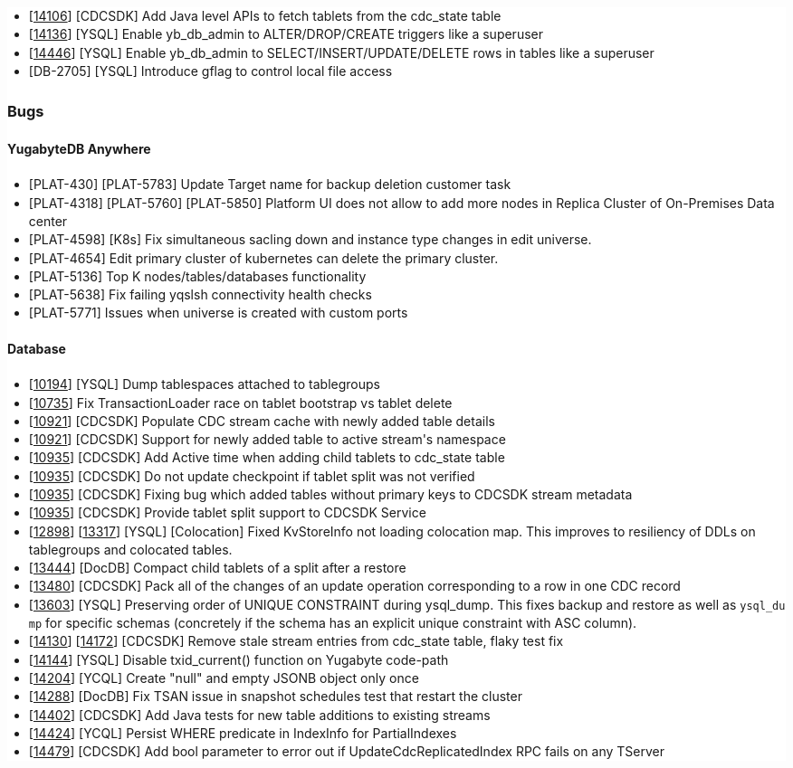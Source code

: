 * [[14106](https://github.com/yugabyte/yugabyte-db/issues/14106)] [CDCSDK] Add Java level APIs to fetch tablets from the cdc_state table
* [[14136](https://github.com/yugabyte/yugabyte-db/issues/14136)] [YSQL] Enable yb_db_admin to ALTER/DROP/CREATE triggers like a superuser
* [[14446](https://github.com/yugabyte/yugabyte-db/issues/14446)] [YSQL] Enable yb_db_admin to SELECT/INSERT/UPDATE/DELETE rows in tables like a superuser
* [DB-2705] [YSQL] Introduce gflag to control local file access

### Bugs

#### YugabyteDB Anywhere

* [PLAT-430] [PLAT-5783] Update Target name for backup deletion customer task
* [PLAT-4318] [PLAT-5760] [PLAT-5850] Platform UI does not allow to add more nodes in Replica Cluster of On-Premises Data center
* [PLAT-4598] [K8s] Fix simultaneous sacling down and instance type changes in edit universe.
* [PLAT-4654] Edit primary cluster of kubernetes can delete the primary cluster.
* [PLAT-5136] Top K nodes/tables/databases functionality
* [PLAT-5638] Fix failing yqslsh connectivity health checks
* [PLAT-5771] Issues when universe is created with custom ports

#### Database

* [[10194](https://github.com/yugabyte/yugabyte-db/issues/10194)] [YSQL] Dump tablespaces attached to tablegroups
* [[10735](https://github.com/yugabyte/yugabyte-db/issues/10735)] Fix TransactionLoader race on tablet bootstrap vs tablet delete
* [[10921](https://github.com/yugabyte/yugabyte-db/issues/10921)] [CDCSDK] Populate CDC stream cache with newly added table details
* [[10921](https://github.com/yugabyte/yugabyte-db/issues/10921)] [CDCSDK] Support for newly added table to active stream's namespace
* [[10935](https://github.com/yugabyte/yugabyte-db/issues/10935)] [CDCSDK] Add Active time when adding child tablets to cdc_state table
* [[10935](https://github.com/yugabyte/yugabyte-db/issues/10935)] [CDCSDK] Do not update checkpoint if tablet split was not verified
* [[10935](https://github.com/yugabyte/yugabyte-db/issues/10935)] [CDCSDK] Fixing bug which added tables without primary keys to CDCSDK stream metadata
* [[10935](https://github.com/yugabyte/yugabyte-db/issues/10935)] [CDCSDK] Provide tablet split support to CDCSDK Service
* [[12898](https://github.com/yugabyte/yugabyte-db/issues/12898)] [[13317](https://github.com/yugabyte/yugabyte-db/issues/13317)] [YSQL] [Colocation] Fixed KvStoreInfo not loading colocation map. This improves to resiliency of DDLs on tablegroups and colocated tables.
* [[13444](https://github.com/yugabyte/yugabyte-db/issues/13444)] [DocDB] Compact child tablets of a split after a restore
* [[13480](https://github.com/yugabyte/yugabyte-db/issues/13480)] [CDCSDK] Pack all of the changes of an update operation corresponding to a row in one CDC record
* [[13603](https://github.com/yugabyte/yugabyte-db/issues/13603)] [YSQL] Preserving order of UNIQUE CONSTRAINT during ysql_dump. This fixes backup and restore as well as `ysql_dump` for specific schemas (concretely if the schema has an explicit unique constraint with ASC column).
* [[14130](https://github.com/yugabyte/yugabyte-db/issues/14130)] [[14172](https://github.com/yugabyte/yugabyte-db/issues/14172)] [CDCSDK] Remove stale stream entries from cdc_state table, flaky test fix
* [[14144](https://github.com/yugabyte/yugabyte-db/issues/14144)] [YSQL] Disable txid_current() function on Yugabyte code-path
* [[14204](https://github.com/yugabyte/yugabyte-db/issues/14204)] [YCQL] Create "null" and empty JSONB object only once
* [[14288](https://github.com/yugabyte/yugabyte-db/issues/14288)] [DocDB] Fix TSAN issue in snapshot schedules test that restart the cluster
* [[14402](https://github.com/yugabyte/yugabyte-db/issues/14402)] [CDCSDK] Add Java tests for new table additions to existing streams
* [[14424](https://github.com/yugabyte/yugabyte-db/issues/14424)] [YCQL] Persist WHERE predicate in IndexInfo for PartialIndexes
* [[14479](https://github.com/yugabyte/yugabyte-db/issues/14479)] [CDCSDK] Add bool parameter to error out if UpdateCdcReplicatedIndex RPC fails on any TServer
